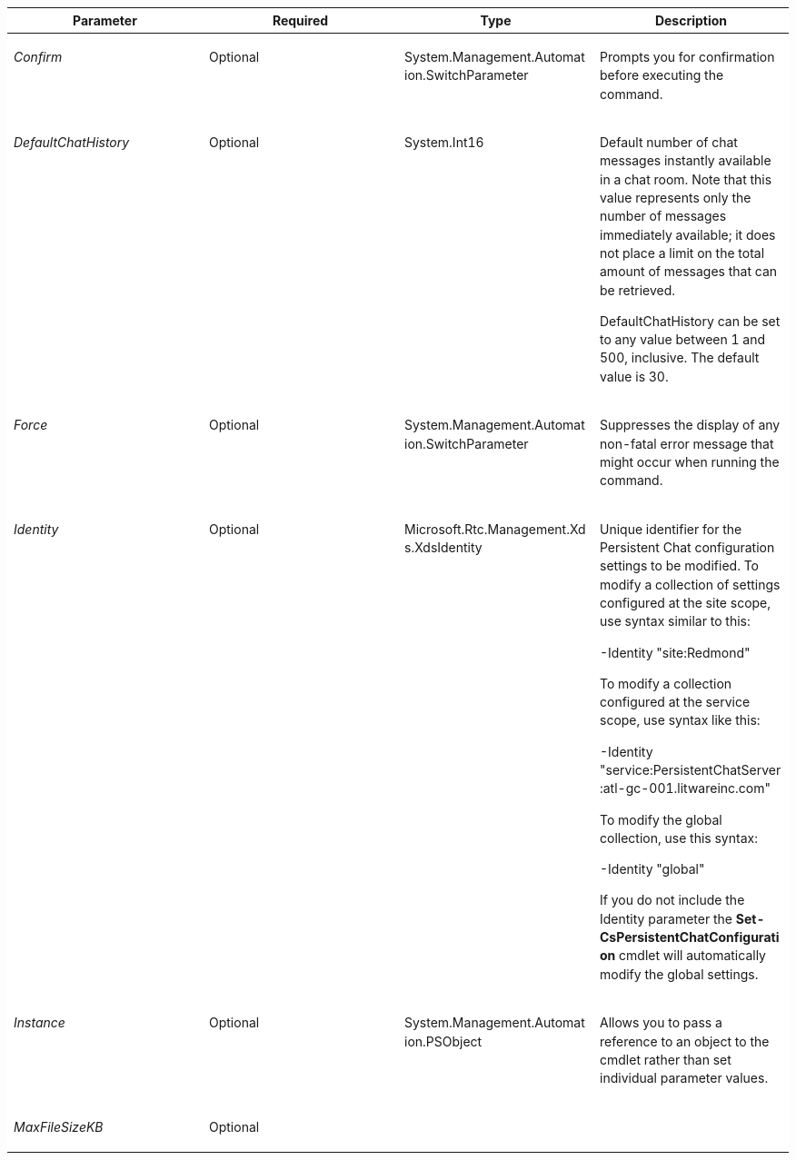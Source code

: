 
<table>
<colgroup>
<col style="width: 25%" />
<col style="width: 25%" />
<col style="width: 25%" />
<col style="width: 25%" />
</colgroup>
<thead>
<tr class="header">
<th>Parameter</th>
<th>Required</th>
<th>Type</th>
<th>Description</th>
</tr>
</thead>
<tbody>
<tr class="odd">
<td><p><em>Confirm</em></p></td>
<td><p>Optional</p></td>
<td><p>System.Management.Automation.SwitchParameter</p></td>
<td><p>Prompts you for confirmation before executing the command.</p></td>
</tr>
<tr class="even">
<td><p><em>DefaultChatHistory</em></p></td>
<td><p>Optional</p></td>
<td><p>System.Int16</p></td>
<td><p>Default number of chat messages instantly available in a chat room. Note that this value represents only the number of messages immediately available; it does not place a limit on the total amount of messages that can be retrieved.</p>
<p>DefaultChatHistory can be set to any value between 1 and 500, inclusive. The default value is 30.</p></td>
</tr>
<tr class="odd">
<td><p><em>Force</em></p></td>
<td><p>Optional</p></td>
<td><p>System.Management.Automation.SwitchParameter</p></td>
<td><p>Suppresses the display of any non-fatal error message that might occur when running the command.</p></td>
</tr>
<tr class="even">
<td><p><em>Identity</em></p></td>
<td><p>Optional</p></td>
<td><p>Microsoft.Rtc.Management.Xds.XdsIdentity</p></td>
<td><p>Unique identifier for the Persistent Chat configuration settings to be modified. To modify a collection of settings configured at the site scope, use syntax similar to this:</p>
<p>-Identity &quot;site:Redmond&quot;</p>
<p>To modify a collection configured at the service scope, use syntax like this:</p>
<p>-Identity &quot;service:PersistentChatServer:atl-gc-001.litwareinc.com&quot;</p>
<p>To modify the global collection, use this syntax:</p>
<p>-Identity &quot;global&quot;</p>
<p>If you do not include the Identity parameter the <strong>Set-CsPersistentChatConfiguration</strong> cmdlet will automatically modify the global settings.</p></td>
</tr>
<tr class="odd">
<td><p><em>Instance</em></p></td>
<td><p>Optional</p></td>
<td><p>System.Management.Automation.PSObject</p></td>
<td><p>Allows you to pass a reference to an object to the cmdlet rather than set individual parameter values.</p></td>
</tr>
<tr class="even">
<td><p><em>MaxFileSizeKB</em></p></td>
<td><p>Optional</p></td>
